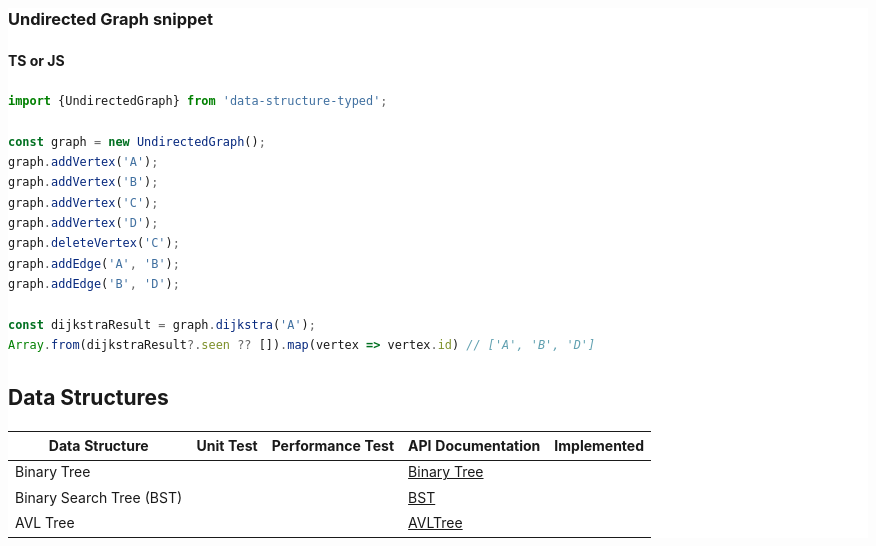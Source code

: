 ### Undirected Graph snippet

#### TS or JS

```ts
import {UndirectedGraph} from 'data-structure-typed';

const graph = new UndirectedGraph();
graph.addVertex('A');
graph.addVertex('B');
graph.addVertex('C');
graph.addVertex('D');
graph.deleteVertex('C');
graph.addEdge('A', 'B');
graph.addEdge('B', 'D');

const dijkstraResult = graph.dijkstra('A');
Array.from(dijkstraResult?.seen ?? []).map(vertex => vertex.id) // ['A', 'B', 'D']
```

## Data Structures

<table>
<thead>
<tr>
<th>Data Structure</th>
<th>Unit Test</th>
<th>Performance Test</th>
<th>API Documentation</th>
<th>Implemented</th>
</tr>
</thead>
<tbody>
<tr>
<td>Binary Tree</td>
<td><img src="https://raw.githubusercontent.com/zrwusa/assets/master/images/data-structure-typed/assets/tick.svg" alt=""></td>
<td><img src="https://raw.githubusercontent.com/zrwusa/assets/master/images/data-structure-typed/assets/tick.svg" alt=""></td>
<td><a href="https://data-structure-typed-docs.vercel.app/classes/BinaryTree.html"><span>Binary Tree</span></a></td>
<td><img src="https://raw.githubusercontent.com/zrwusa/assets/master/images/data-structure-typed/assets/tick.svg" alt=""></td>
</tr>
<tr>
<td>Binary Search Tree (BST)</td>
<td><img src="https://raw.githubusercontent.com/zrwusa/assets/master/images/data-structure-typed/assets/tick.svg" alt=""></td>
<td><img src="https://raw.githubusercontent.com/zrwusa/assets/master/images/data-structure-typed/assets/tick.svg" alt=""></td>
<td><a href="https://data-structure-typed-docs.vercel.app/classes/BST.html"><span>BST</span></a></td>
<td><img src="https://raw.githubusercontent.com/zrwusa/assets/master/images/data-structure-typed/assets/tick.svg" alt=""></td>
</tr>
<tr>
<td>AVL Tree</td>
<td><img src="https://raw.githubusercontent.com/zrwusa/assets/master/images/data-structure-typed/assets/tick.svg" alt=""></td>
<td><img src="https://raw.githubusercontent.com/zrwusa/assets/master/images/data-structure-typed/assets/tick.svg" alt=""></td>
<td><a href="https://data-structure-typed-docs.vercel.app/classes/AVLTree.html"><span>AVLTree</span></a></td>
<td><img src="https://raw.githubusercontent.com/zrwusa/assets/master/images/data-structure-typed/assets/tick.svg" alt=""></td>
</tr>
<tr>

[//]: # (![Branches]&#40;https://img.shields.io/badge/branches-55.47%25-red.svg?style=flat&#41;)
[//]: # (![Statements]&#40;https://img.shields.io/badge/statements-67%25-red.svg?style=flat&#41;)
[//]: # (![Functions]&#40;https://img.shields.io/badge/functions-66.38%25-red.svg?style=flat&#41;)
[//]: # (![Lines]&#40;https://img.shields.io/badge/lines-68.6%25-red.svg?style=flat&#41;)